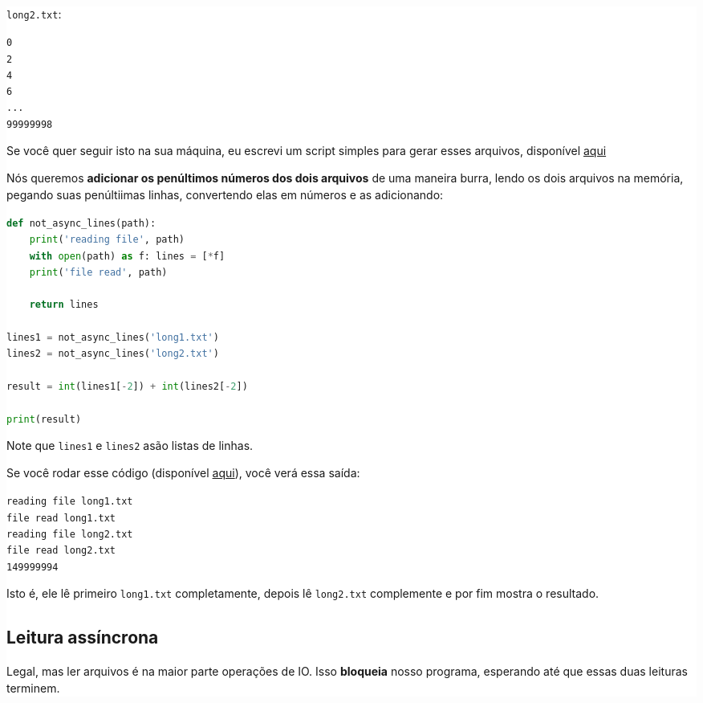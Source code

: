 `long2.txt`:
~~~
0
2
4
6
...
99999998
~~~

Se você quer seguir isto na sua máquina, eu escrevi um script simples para gerar
esses arquivos, disponível [aqui](https://github.com/lucasoshiro/async_generator/blob/main/gen_long_files.py)

Nós queremos **adicionar os penúltimos números dos dois arquivos** de uma
maneira burra, lendo os dois arquivos na memória, pegando suas penúltiimas
linhas, convertendo elas em números e as adicionando:

~~~python
def not_async_lines(path):
    print('reading file', path)
    with open(path) as f: lines = [*f]
    print('file read', path)

    return lines

lines1 = not_async_lines('long1.txt')
lines2 = not_async_lines('long2.txt')

result = int(lines1[-2]) + int(lines2[-2])

print(result)
~~~

Note que  `lines1` e `lines2` asão listas de linhas.

Se você rodar esse código (disponível
[aqui](https://github.com/lucasoshiro/async_generator/blob/main/not_async_read.py)), 
você verá essa saída:

~~~
reading file long1.txt
file read long1.txt
reading file long2.txt
file read long2.txt
149999994
~~~

Isto é, ele lê primeiro `long1.txt` completamente, depois lê `long2.txt`
complemente e por fim mostra o resultado.

## Leitura assíncrona

Legal, mas ler arquivos é na maior parte operações de IO. Isso **bloqueia**
nosso programa, esperando até que essas duas leituras terminem.
